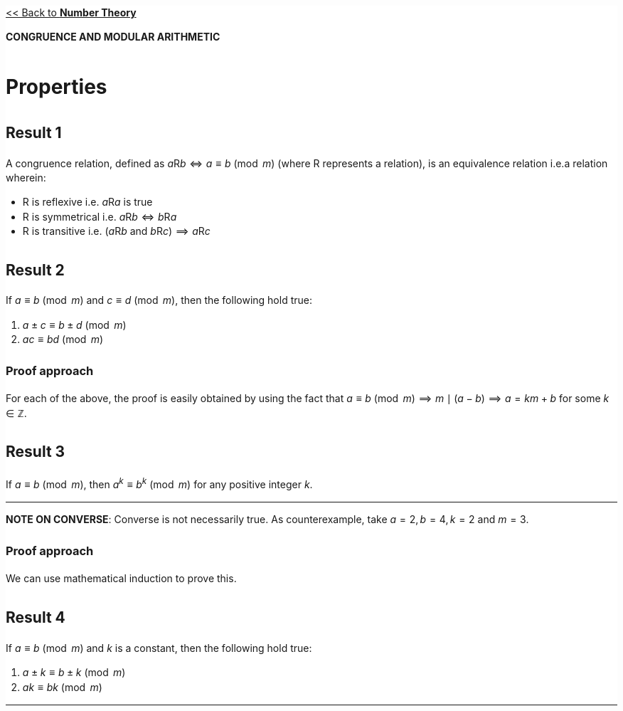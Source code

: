 <head>
  <script>
    MathJax = {tex: {inlineMath: [['$', '$']]}};
  </script>
  <script id="MathJax-script" async
    src="https://cdn.jsdelivr.net/npm/mathjax@3/es5/tex-chtml.js">
  </script>
</head>

[<< Back to **Number Theory**](https://pranav-gopalkrishna.github.io/mathematics/number-theory)

**CONGRUENCE AND MODULAR ARITHMETIC**

# Properties
## Result 1
A congruence relation, defined as $a\text{R}b \iff a \equiv b \pmod m$ (where $\text{R}$ represents a relation), is an equivalence relation i.e.a relation wherein:

- $\text{R}$ is reflexive i.e. $a\text{R}a$ is true
- $\text{R}$ is symmetrical i.e. $a\text{R}b \iff b\text{R}a$
- $\text{R}$ is transitive i.e. $(a\text{R}b$ and $b\text{R}c) \implies a\text{R}c$

## Result 2
If $a \equiv b \pmod m$ and $c \equiv d \pmod m$, then the following hold true:

1. $a ± c \equiv b ± d \pmod m$
2. $ac \equiv bd \pmod m$

### Proof approach
For each of the above, the proof is easily obtained by using the fact that $a \equiv b \pmod m \implies m \mid (a - b) \implies a = km + b$ for some $k \in \mathbb{Z}$.

## Result 3
If $a \equiv b \pmod m$, then $a^k \equiv b^k \pmod m$ for any positive integer $k$.

---

**NOTE ON CONVERSE**: Converse is not necessarily true. As counterexample, take $a = 2, b = 4, k = 2$ and $m = 3$.

### Proof approach
We can use mathematical induction to prove this.

## Result 4
If $a \equiv b \pmod m$ and $k$ is a constant, then the following hold true:

1. $a ± k \equiv b ± k \pmod m$
2. $ak \equiv bk \pmod m$

---
